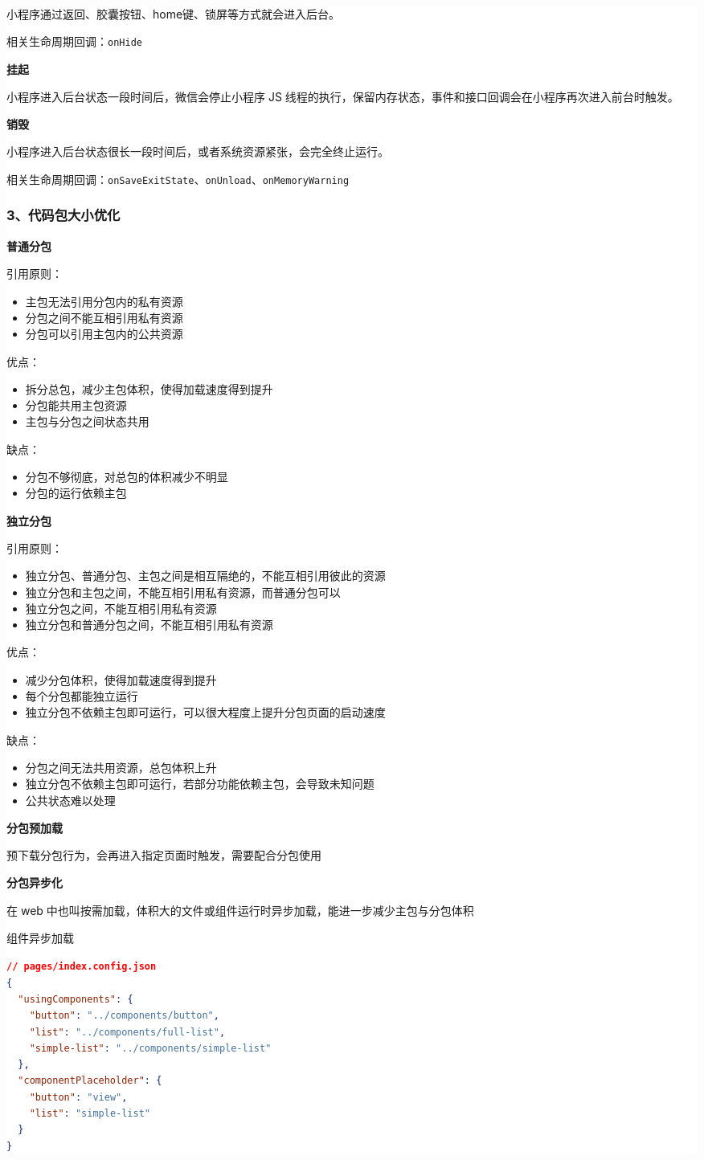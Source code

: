 小程序通过返回、胶囊按钮、home键、锁屏等方式就会进入后台。

相关生命周期回调：`onHide`

**挂起**

小程序进入后台状态一段时间后，微信会停止小程序 JS 线程的执行，保留内存状态，事件和接口回调会在小程序再次进入前台时触发。

**销毁**

小程序进入后台状态很长一段时间后，或者系统资源紧张，会完全终止运行。

相关生命周期回调：`onSaveExitState`、`onUnload`、`onMemoryWarning`

### 3、代码包大小优化

**普通分包**

引用原则：
- 主包无法引用分包内的私有资源
- 分包之间不能互相引用私有资源
- 分包可以引用主包内的公共资源

优点：
- 拆分总包，减少主包体积，使得加载速度得到提升
- 分包能共用主包资源
- 主包与分包之间状态共用

缺点：
- 分包不够彻底，对总包的体积减少不明显
- 分包的运行依赖主包

**独立分包**

引用原则：
- 独立分包、普通分包、主包之间是相互隔绝的，不能互相引用彼此的资源
- 独立分包和主包之间，不能互相引用私有资源，而普通分包可以
- 独立分包之间，不能互相引用私有资源
- 独立分包和普通分包之间，不能互相引用私有资源

优点：
- 减少分包体积，使得加载速度得到提升
- 每个分包都能独立运行
- 独立分包不依赖主包即可运行，可以很大程度上提升分包页面的启动速度

缺点：
- 分包之间无法共用资源，总包体积上升
- 独立分包不依赖主包即可运行，若部分功能依赖主包，会导致未知问题
- 公共状态难以处理

**分包预加载**

预下载分包行为，会再进入指定页面时触发，需要配合分包使用

**分包异步化**

在 web 中也叫按需加载，体积大的文件或组件运行时异步加载，能进一步减少主包与分包体积

组件异步加载
```json
// pages/index.config.json
{
  "usingComponents": {
    "button": "../components/button",
    "list": "../components/full-list",
    "simple-list": "../components/simple-list"
  },
  "componentPlaceholder": {
    "button": "view",
    "list": "simple-list"
  }
}
```